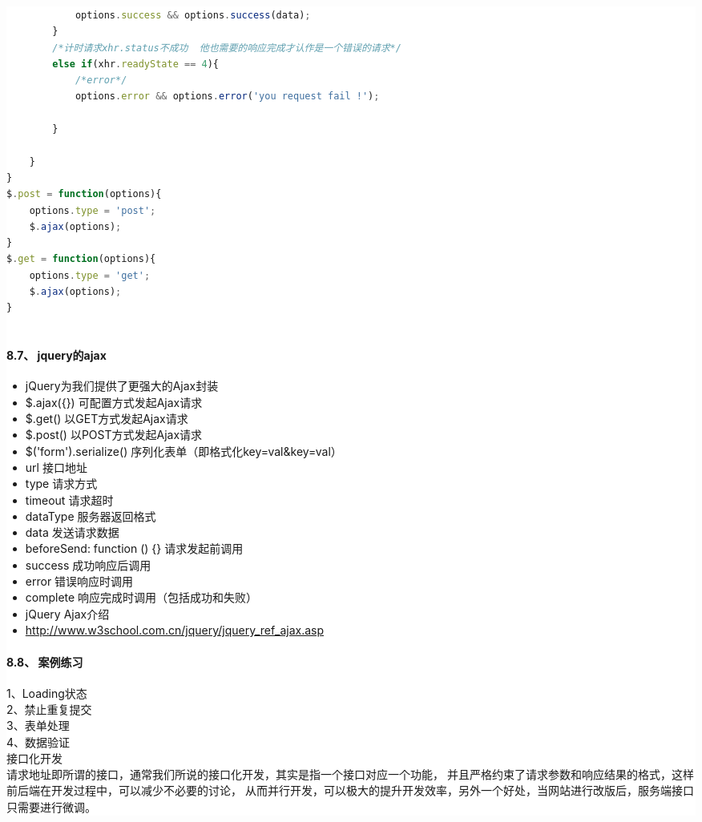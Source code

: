 ```javascript
            options.success && options.success(data);
        }
        /*计时请求xhr.status不成功  他也需要的响应完成才认作是一个错误的请求*/
        else if(xhr.readyState == 4){
            /*error*/
            options.error && options.error('you request fail !');

        }

    }
}
$.post = function(options){
    options.type = 'post';
    $.ajax(options);
}
$.get = function(options){
    options.type = 'get';
    $.ajax(options);
}



```

#### 8.7、 jquery的ajax

- jQuery为我们提供了更强大的Ajax封装
- $.ajax({}) 可配置方式发起Ajax请求
- $.get() 以GET方式发起Ajax请求
- $.post() 以POST方式发起Ajax请求
- $('form').serialize() 序列化表单（即格式化key=val&key=val）
- url 接口地址
- type 请求方式
- timeout 请求超时
- dataType 服务器返回格式
- data 发送请求数据
- beforeSend: function () {} 请求发起前调用
- success 成功响应后调用
- error 错误响应时调用
- complete 响应完成时调用（包括成功和失败）
- jQuery Ajax介绍
- http://www.w3school.com.cn/jquery/jquery_ref_ajax.asp


#### 8.8、 案例练习

1、Loading状态  
2、禁止重复提交  
3、表单处理  
4、数据验证  
接口化开发  
请求地址即所谓的接口，通常我们所说的接口化开发，其实是指一个接口对应一个功能，
并且严格约束了请求参数和响应结果的格式，这样前后端在开发过程中，可以减少不必要的讨论，
从而并行开发，可以极大的提升开发效率，另外一个好处，当网站进行改版后，服务端接口只需要进行微调。
